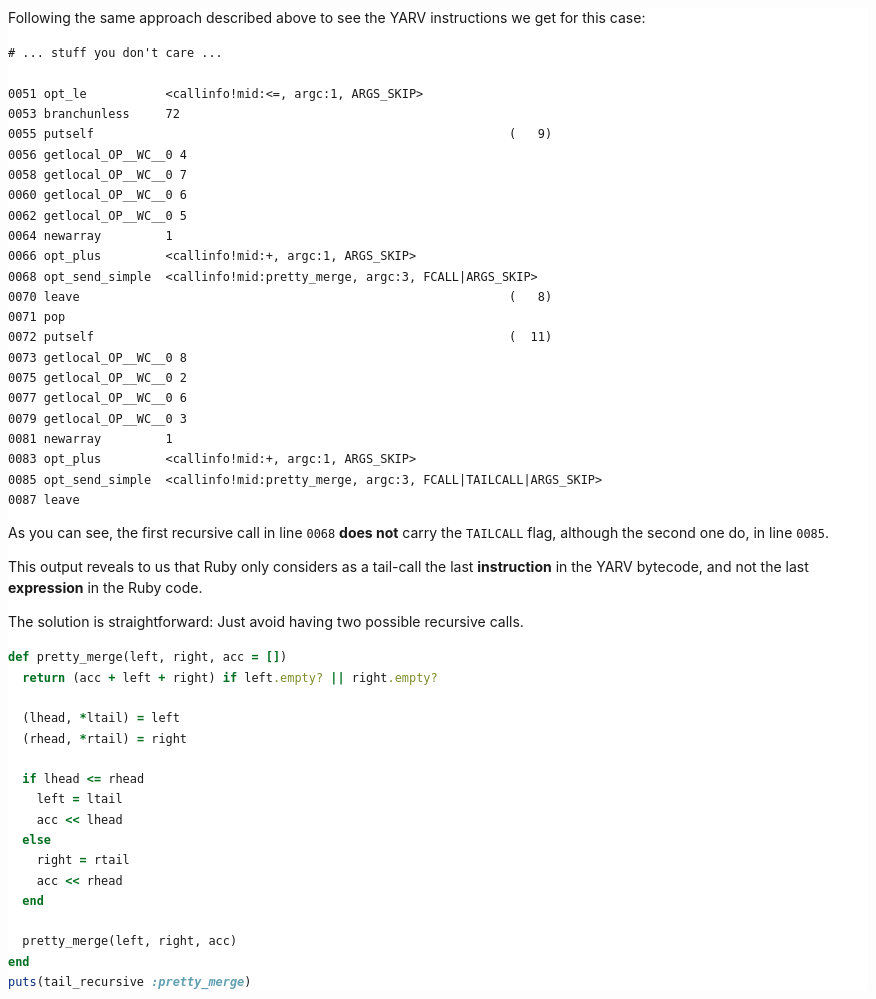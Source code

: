 Following the same approach described above to see the YARV instructions we
get for this case:

```
# ... stuff you don't care ...

0051 opt_le           <callinfo!mid:<=, argc:1, ARGS_SKIP>
0053 branchunless     72
0055 putself                                                          (   9)
0056 getlocal_OP__WC__0 4
0058 getlocal_OP__WC__0 7
0060 getlocal_OP__WC__0 6
0062 getlocal_OP__WC__0 5
0064 newarray         1
0066 opt_plus         <callinfo!mid:+, argc:1, ARGS_SKIP>
0068 opt_send_simple  <callinfo!mid:pretty_merge, argc:3, FCALL|ARGS_SKIP>
0070 leave                                                            (   8)
0071 pop
0072 putself                                                          (  11)
0073 getlocal_OP__WC__0 8
0075 getlocal_OP__WC__0 2
0077 getlocal_OP__WC__0 6
0079 getlocal_OP__WC__0 3
0081 newarray         1
0083 opt_plus         <callinfo!mid:+, argc:1, ARGS_SKIP>
0085 opt_send_simple  <callinfo!mid:pretty_merge, argc:3, FCALL|TAILCALL|ARGS_SKIP>
0087 leave
```

As you can see, the first recursive call in line `0068` **does not** carry the
`TAILCALL` flag, although the second one do, in line `0085`.

This output reveals to us that Ruby only considers as a tail-call the last
**instruction** in the YARV bytecode, and not the last **expression** in the
Ruby code.

The solution is straightforward: Just avoid having two possible recursive
calls.

```ruby
def pretty_merge(left, right, acc = [])
  return (acc + left + right) if left.empty? || right.empty?

  (lhead, *ltail) = left
  (rhead, *rtail) = right

  if lhead <= rhead
    left = ltail
    acc << lhead
  else
    right = rtail
    acc << rhead
  end

  pretty_merge(left, right, acc)
end
puts(tail_recursive :pretty_merge)
```
